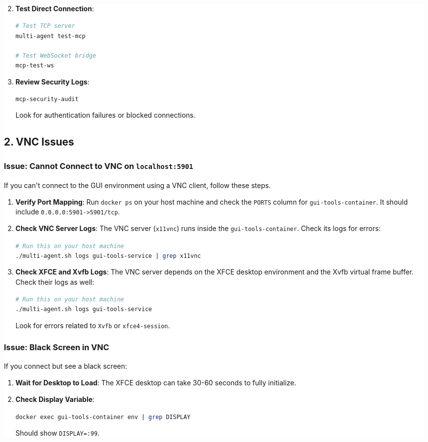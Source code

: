 2. **Test Direct Connection**:
   ```bash
   # Test TCP server
   multi-agent test-mcp
   
   # Test WebSocket bridge
   mcp-test-ws
   ```

3. **Review Security Logs**:
   ```bash
   mcp-security-audit
   ```
   Look for authentication failures or blocked connections.

## 2. VNC Issues

### Issue: Cannot Connect to VNC on `localhost:5901`

If you can't connect to the GUI environment using a VNC client, follow these steps.

1.  **Verify Port Mapping**:
    Run `docker ps` on your host machine and check the `PORTS` column for `gui-tools-container`. It should include `0.0.0.0:5901->5901/tcp`.

2.  **Check VNC Server Logs**:
    The VNC server (`x11vnc`) runs inside the `gui-tools-container`. Check its logs for errors:
    ```bash
    # Run this on your host machine
    ./multi-agent.sh logs gui-tools-service | grep x11vnc
    ```

3.  **Check XFCE and Xvfb Logs**:
    The VNC server depends on the XFCE desktop environment and the Xvfb virtual frame buffer. Check their logs as well:
    ```bash
    # Run this on your host machine
    ./multi-agent.sh logs gui-tools-service
    ```
    Look for errors related to `Xvfb` or `xfce4-session`.

### Issue: Black Screen in VNC

If you connect but see a black screen:

1. **Wait for Desktop to Load**: The XFCE desktop can take 30-60 seconds to fully initialize.

2. **Check Display Variable**:
   ```bash
   docker exec gui-tools-container env | grep DISPLAY
   ```
   Should show `DISPLAY=:99`.
